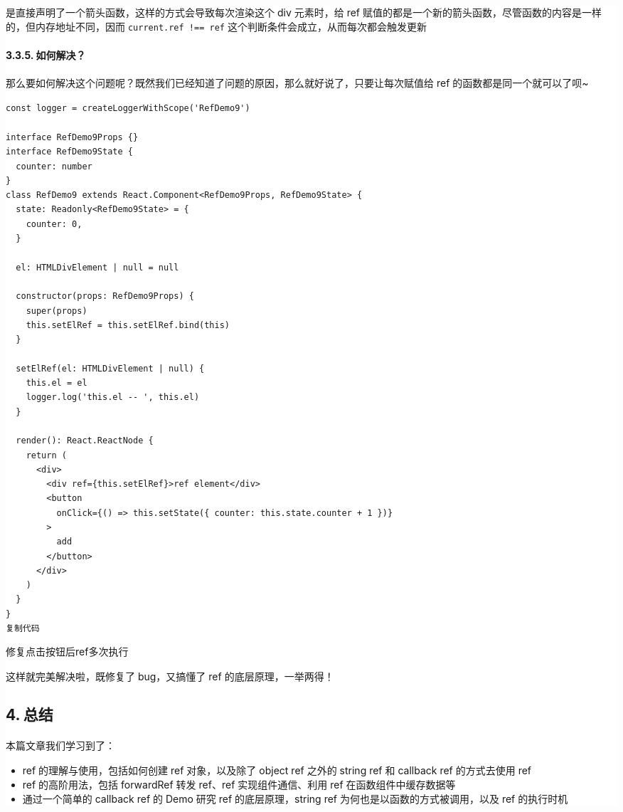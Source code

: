 是直接声明了一个箭头函数，这样的方式会导致每次渲染这个 div 元素时，给 ref 赋值的都是一个新的箭头函数，尽管函数的内容是一样的，但内存地址不同，因而 `current.ref !== ref` 这个判断条件会成立，从而每次都会触发更新

#### 3.3.5. 如何解决？

那么要如何解决这个问题呢？既然我们已经知道了问题的原因，那么就好说了，只要让每次赋值给 ref 的函数都是同一个就可以了呗~

```
const logger = createLoggerWithScope('RefDemo9')

interface RefDemo9Props {}
interface RefDemo9State {
  counter: number
}
class RefDemo9 extends React.Component<RefDemo9Props, RefDemo9State> {
  state: Readonly<RefDemo9State> = {
    counter: 0,
  }

  el: HTMLDivElement | null = null

  constructor(props: RefDemo9Props) {
    super(props)
    this.setElRef = this.setElRef.bind(this)
  }

  setElRef(el: HTMLDivElement | null) {
    this.el = el
    logger.log('this.el -- ', this.el)
  }

  render(): React.ReactNode {
    return (
      <div>
        <div ref={this.setElRef}>ref element</div>
        <button
          onClick={() => this.setState({ counter: this.state.counter + 1 })}
        >
          add
        </button>
      </div>
    )
  }
}
复制代码
```

修复点击按钮后ref多次执行

这样就完美解决啦，既修复了 bug，又搞懂了 ref 的底层原理，一举两得！

## 4. 总结

本篇文章我们学习到了：

- ref 的理解与使用，包括如何创建 ref 对象，以及除了 object ref 之外的 string ref 和 callback ref 的方式去使用 ref
- ref 的高阶用法，包括 forwardRef 转发 ref、ref 实现组件通信、利用 ref 在函数组件中缓存数据等
- 通过一个简单的 callback ref 的 Demo 研究 ref 的底层原理，string ref 为何也是以函数的方式被调用，以及 ref 的执行时机

